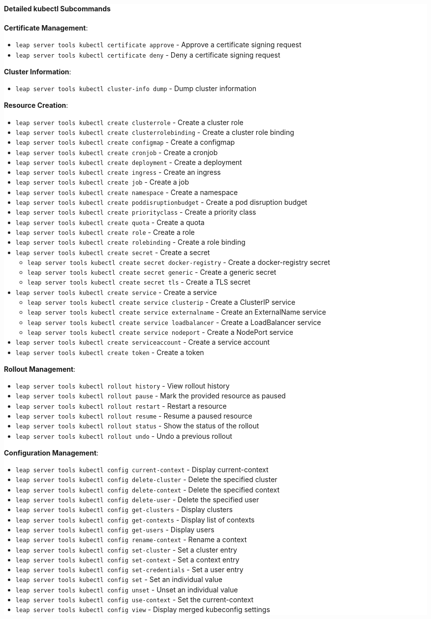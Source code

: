 #### Detailed kubectl Subcommands

**Certificate Management**:
- `leap server tools kubectl certificate approve` - Approve a certificate signing request
- `leap server tools kubectl certificate deny` - Deny a certificate signing request

**Cluster Information**:
- `leap server tools kubectl cluster-info dump` - Dump cluster information

**Resource Creation**:
- `leap server tools kubectl create clusterrole` - Create a cluster role
- `leap server tools kubectl create clusterrolebinding` - Create a cluster role binding
- `leap server tools kubectl create configmap` - Create a configmap
- `leap server tools kubectl create cronjob` - Create a cronjob
- `leap server tools kubectl create deployment` - Create a deployment
- `leap server tools kubectl create ingress` - Create an ingress
- `leap server tools kubectl create job` - Create a job
- `leap server tools kubectl create namespace` - Create a namespace
- `leap server tools kubectl create poddisruptionbudget` - Create a pod disruption budget
- `leap server tools kubectl create priorityclass` - Create a priority class
- `leap server tools kubectl create quota` - Create a quota
- `leap server tools kubectl create role` - Create a role
- `leap server tools kubectl create rolebinding` - Create a role binding
- `leap server tools kubectl create secret` - Create a secret
  - `leap server tools kubectl create secret docker-registry` - Create a docker-registry secret
  - `leap server tools kubectl create secret generic` - Create a generic secret
  - `leap server tools kubectl create secret tls` - Create a TLS secret
- `leap server tools kubectl create service` - Create a service
  - `leap server tools kubectl create service clusterip` - Create a ClusterIP service
  - `leap server tools kubectl create service externalname` - Create an ExternalName service  
  - `leap server tools kubectl create service loadbalancer` - Create a LoadBalancer service
  - `leap server tools kubectl create service nodeport` - Create a NodePort service
- `leap server tools kubectl create serviceaccount` - Create a service account
- `leap server tools kubectl create token` - Create a token

**Rollout Management**:
- `leap server tools kubectl rollout history` - View rollout history
- `leap server tools kubectl rollout pause` - Mark the provided resource as paused
- `leap server tools kubectl rollout restart` - Restart a resource
- `leap server tools kubectl rollout resume` - Resume a paused resource
- `leap server tools kubectl rollout status` - Show the status of the rollout
- `leap server tools kubectl rollout undo` - Undo a previous rollout

**Configuration Management**:
- `leap server tools kubectl config current-context` - Display current-context
- `leap server tools kubectl config delete-cluster` - Delete the specified cluster
- `leap server tools kubectl config delete-context` - Delete the specified context
- `leap server tools kubectl config delete-user` - Delete the specified user
- `leap server tools kubectl config get-clusters` - Display clusters
- `leap server tools kubectl config get-contexts` - Display list of contexts
- `leap server tools kubectl config get-users` - Display users
- `leap server tools kubectl config rename-context` - Rename a context
- `leap server tools kubectl config set-cluster` - Set a cluster entry
- `leap server tools kubectl config set-context` - Set a context entry
- `leap server tools kubectl config set-credentials` - Set a user entry
- `leap server tools kubectl config set` - Set an individual value
- `leap server tools kubectl config unset` - Unset an individual value
- `leap server tools kubectl config use-context` - Set the current-context
- `leap server tools kubectl config view` - Display merged kubeconfig settings
